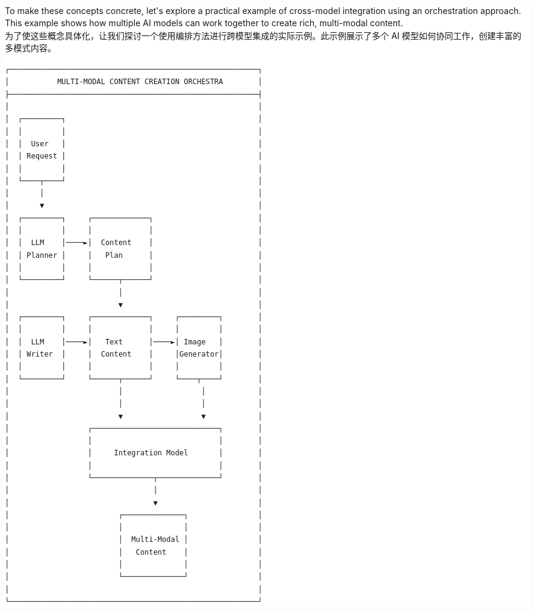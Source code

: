 To make these concepts concrete, let's explore a practical example of cross-model integration using an orchestration approach. This example shows how multiple AI models can work together to create rich, multi-modal content.  
为了使这些概念具体化，让我们探讨一个使用编排方法进行跨模型集成的实际示例。此示例展示了多个 AI 模型如何协同工作，创建丰富的多模式内容。

```
┌─────────────────────────────────────────────────────────┐
│           MULTI-MODAL CONTENT CREATION ORCHESTRA        │
├─────────────────────────────────────────────────────────┤
│                                                         │
│  ┌─────────┐                                            │
│  │         │                                            │
│  │  User   │                                            │
│  │ Request │                                            │
│  │         │                                            │
│  └────┬────┘                                            │
│       │                                                 │
│       ▼                                                 │
│  ┌─────────┐     ┌─────────────┐                        │
│  │         │     │             │                        │
│  │  LLM    │────►│  Content    │                        │
│  │ Planner │     │   Plan      │                        │
│  │         │     │             │                        │
│  └─────────┘     └──────┬──────┘                        │
│                         │                               │
│                         ▼                               │
│  ┌─────────┐     ┌─────────────┐     ┌─────────┐        │
│  │         │     │             │     │         │        │
│  │  LLM    │────►│   Text      │────►│ Image   │        │
│  │ Writer  │     │  Content    │     │Generator│        │
│  │         │     │             │     │         │        │
│  └─────────┘     └──────┬──────┘     └────┬────┘        │
│                         │                  │            │
│                         │                  │            │
│                         ▼                  ▼            │
│                  ┌─────────────────────────────┐        │
│                  │                             │        │
│                  │     Integration Model       │        │
│                  │                             │        │
│                  └──────────────┬──────────────┘        │
│                                 │                       │
│                                 ▼                       │
│                         ┌──────────────┐                │
│                         │              │                │
│                         │  Multi-Modal │                │
│                         │   Content    │                │
│                         │              │                │
│                         └──────────────┘                │
│                                                         │
└─────────────────────────────────────────────────────────┘
```
